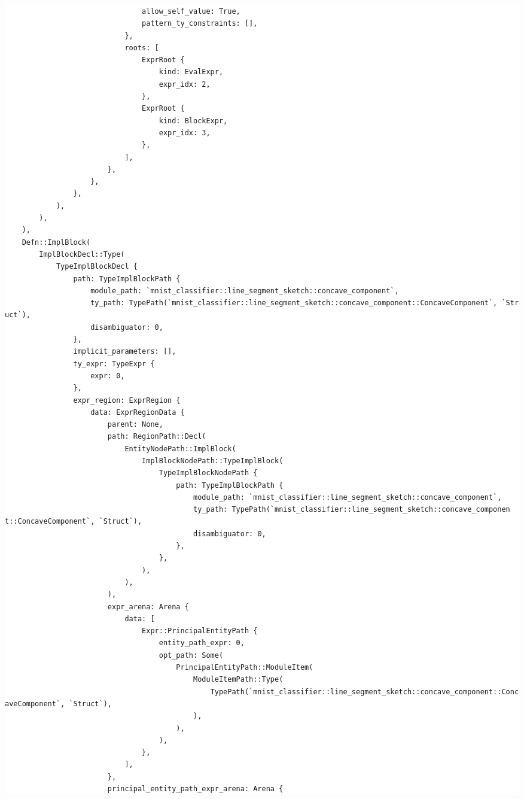                                     allow_self_value: True,
                                    pattern_ty_constraints: [],
                                },
                                roots: [
                                    ExprRoot {
                                        kind: EvalExpr,
                                        expr_idx: 2,
                                    },
                                    ExprRoot {
                                        kind: BlockExpr,
                                        expr_idx: 3,
                                    },
                                ],
                            },
                        },
                    },
                ),
            ),
        ),
        Defn::ImplBlock(
            ImplBlockDecl::Type(
                TypeImplBlockDecl {
                    path: TypeImplBlockPath {
                        module_path: `mnist_classifier::line_segment_sketch::concave_component`,
                        ty_path: TypePath(`mnist_classifier::line_segment_sketch::concave_component::ConcaveComponent`, `Struct`),
                        disambiguator: 0,
                    },
                    implicit_parameters: [],
                    ty_expr: TypeExpr {
                        expr: 0,
                    },
                    expr_region: ExprRegion {
                        data: ExprRegionData {
                            parent: None,
                            path: RegionPath::Decl(
                                EntityNodePath::ImplBlock(
                                    ImplBlockNodePath::TypeImplBlock(
                                        TypeImplBlockNodePath {
                                            path: TypeImplBlockPath {
                                                module_path: `mnist_classifier::line_segment_sketch::concave_component`,
                                                ty_path: TypePath(`mnist_classifier::line_segment_sketch::concave_component::ConcaveComponent`, `Struct`),
                                                disambiguator: 0,
                                            },
                                        },
                                    ),
                                ),
                            ),
                            expr_arena: Arena {
                                data: [
                                    Expr::PrincipalEntityPath {
                                        entity_path_expr: 0,
                                        opt_path: Some(
                                            PrincipalEntityPath::ModuleItem(
                                                ModuleItemPath::Type(
                                                    TypePath(`mnist_classifier::line_segment_sketch::concave_component::ConcaveComponent`, `Struct`),
                                                ),
                                            ),
                                        ),
                                    },
                                ],
                            },
                            principal_entity_path_expr_arena: Arena {